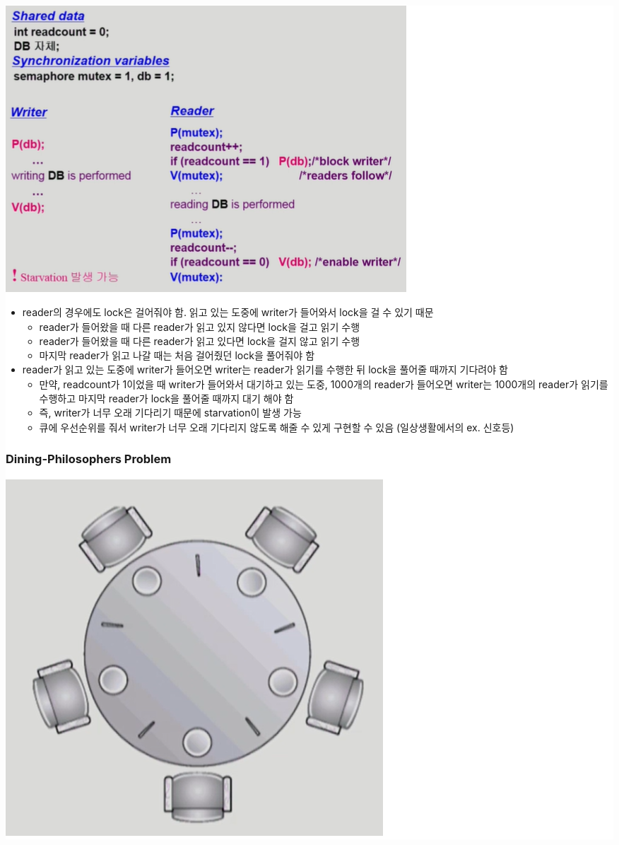   ![readerwriter](/assets/post-img/os/readerwirter.png)

  - reader의 경우에도 lock은 걸어줘야 함. 읽고 있는 도중에 writer가 들어와서 lock을 걸 수 있기 때문
    - reader가 들어왔을 때 다른 reader가 읽고 있지 않다면 lock을 걸고 읽기 수행
    - reader가 들어왔을 때 다른 reader가 읽고 있다면 lock을 걸지 않고 읽기 수행
    - 마지막 reader가 읽고 나갈 때는 처음 걸어줬던 lock을 풀어줘야 함
  - reader가 읽고 있는 도중에 writer가 들어오면 writer는 reader가 읽기를 수행한 뒤 lock을 풀어줄 때까지 기다려야 함
    - 만약, readcount가 1이었을 때 writer가 들어와서 대기하고 있는 도중, 1000개의 reader가 들어오면 writer는 1000개의 reader가 읽기를 수행하고 마지막 reader가 lock을 풀어줄 때까지 대기 해야 함
    - 즉, writer가 너무 오래 기다리기 때문에 starvation이 발생 가능
    - 큐에 우선순위를 줘서 writer가 너무 오래 기다리지 않도록 해줄 수 있게 구현할 수 있음 (일상생활에서의 ex. 신호등)



### Dining-Philosophers Problem

![deadlockstarvation](/assets/post-img/os/deadlockstarvation.png)
